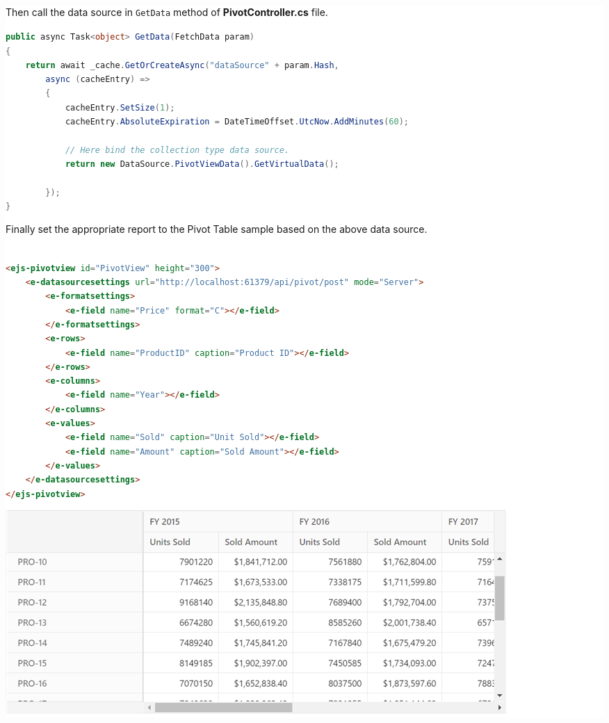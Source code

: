 Then call the data source in `GetData` method of **PivotController.cs** file.

```csharp
public async Task<object> GetData(FetchData param)
{
    return await _cache.GetOrCreateAsync("dataSource" + param.Hash,
        async (cacheEntry) =>
        {
            cacheEntry.SetSize(1);
            cacheEntry.AbsoluteExpiration = DateTimeOffset.UtcNow.AddMinutes(60);

            // Here bind the collection type data source.
            return new DataSource.PivotViewData().GetVirtualData();

        });
}

```

Finally set the appropriate report to the Pivot Table sample based on the above data source.

```html

<ejs-pivotview id="PivotView" height="300">
    <e-datasourcesettings url="http://localhost:61379/api/pivot/post" mode="Server">
        <e-formatsettings>
            <e-field name="Price" format="C"></e-field>
        </e-formatsettings>
        <e-rows>
            <e-field name="ProductID" caption="Product ID"></e-field>
        </e-rows>
        <e-columns>
            <e-field name="Year"></e-field>
        </e-columns>
        <e-values>
            <e-field name="Sold" caption="Unit Sold"></e-field>
            <e-field name="Amount" caption="Sold Amount"></e-field>
        </e-values>
    </e-datasourcesettings>
</ejs-pivotview>

```

![Server-Side Pivot Engine using collection](images/server-side-with-collection-data.png)
